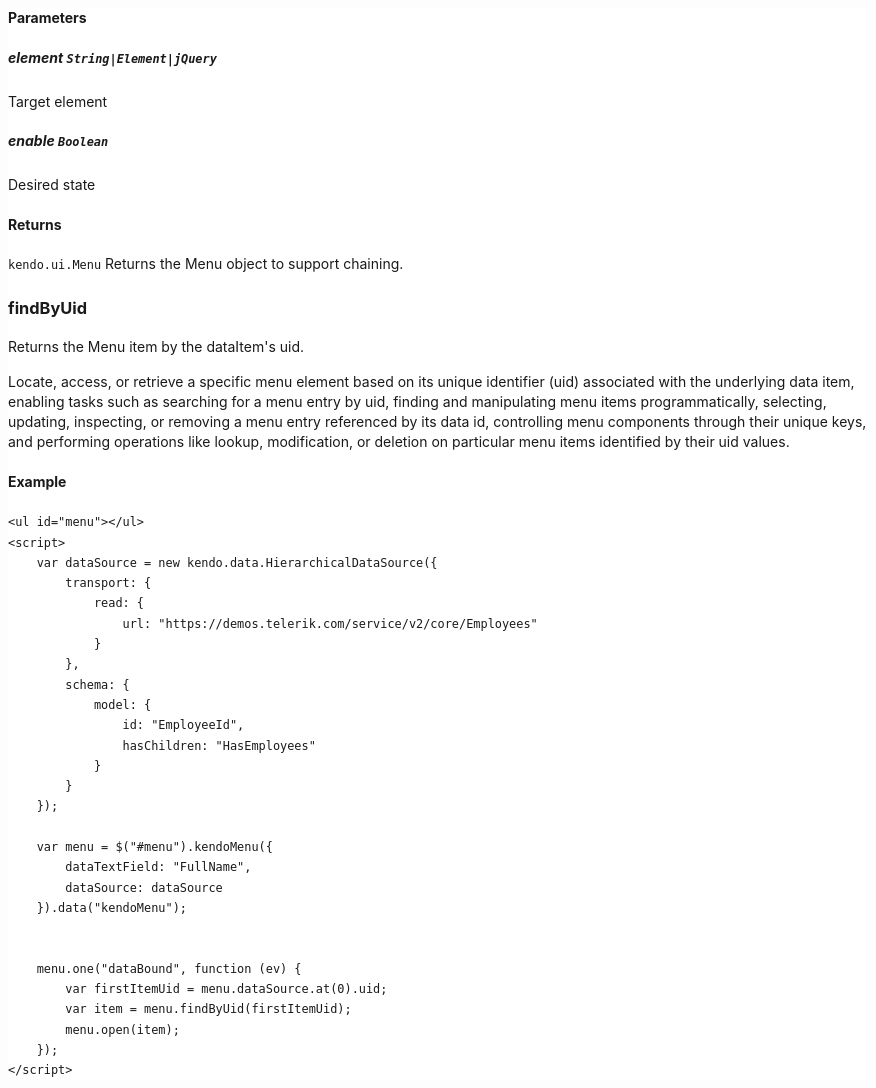 #### Parameters

##### element `String|Element|jQuery`

Target element

##### enable `Boolean`

Desired state

#### Returns

`kendo.ui.Menu` Returns the Menu object to support chaining.


### findByUid

Returns the Menu item by the dataItem's uid.


<div class="meta-api-description">
Locate, access, or retrieve a specific menu element based on its unique identifier (uid) associated with the underlying data item, enabling tasks such as searching for a menu entry by uid, finding and manipulating menu items programmatically, selecting, updating, inspecting, or removing a menu entry referenced by its data id, controlling menu components through their unique keys, and performing operations like lookup, modification, or deletion on particular menu items identified by their uid values.
</div>

#### Example

    <ul id="menu"></ul>
    <script>
        var dataSource = new kendo.data.HierarchicalDataSource({
            transport: {
                read: {
                    url: "https://demos.telerik.com/service/v2/core/Employees"
                }
            },
            schema: {
                model: {
                    id: "EmployeeId",
                    hasChildren: "HasEmployees"
                }
            }
        });

        var menu = $("#menu").kendoMenu({
            dataTextField: "FullName",
            dataSource: dataSource
        }).data("kendoMenu");


        menu.one("dataBound", function (ev) {
            var firstItemUid = menu.dataSource.at(0).uid;
            var item = menu.findByUid(firstItemUid);
            menu.open(item);
        });
    </script>
